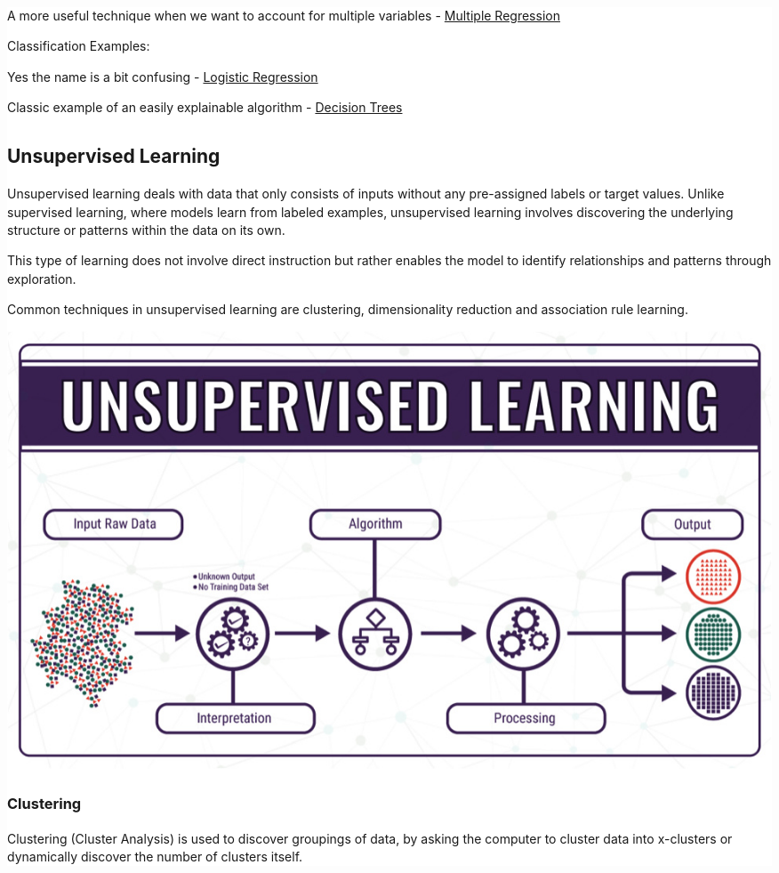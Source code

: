 A more useful technique when we want to account for multiple variables - [Multiple Regression](https://www.youtube.com/watch?v=EkAQAi3a4js) 

Classification Examples:

Yes the name is a bit confusing - [Logistic Regression](https://www.youtube.com/watch?v=yIYKR4sgzI8)

Classic example of an easily explainable algorithm - [Decision Trees](https://www.youtube.com/watch?v=_L39rN6gz7Y)

## Unsupervised Learning

Unsupervised learning deals with data that only consists of inputs without any pre-assigned labels or target values. Unlike supervised learning, where models learn from labeled examples, unsupervised learning involves discovering the underlying structure or patterns within the data on its own. ​​

This type of learning does not involve direct instruction but rather enables the model to identify relationships and patterns through exploration. ​

Common techniques in unsupervised learning are clustering, dimensionality reduction and association rule learning.

![Unsupervised](images/unsupervised.jpg)

### Clustering

Clustering (Cluster Analysis) is used to discover groupings of data, by asking the computer to cluster data into x-clusters or dynamically discover the number of clusters itself. ​    ​
